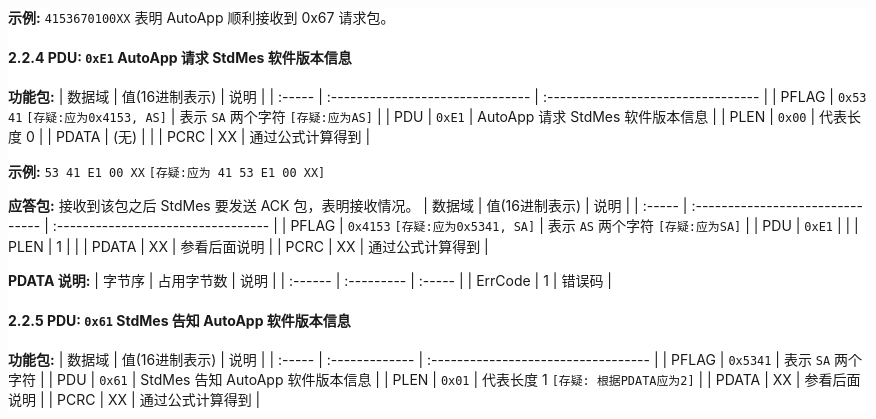 **示例:**
`4153670100XX`
表明 AutoApp 顺利接收到 0x67 请求包。

#### 2.2.4 PDU: `0xE1` AutoApp 请求 StdMes 软件版本信息

**功能包:**
| 数据域 | 值(16进制表示)                   | 说明                               |
| :----- | :------------------------------- | :--------------------------------- |
| PFLAG  | `0x5341` `[存疑:应为0x4153, AS]` | 表示 `SA` 两个字符 `[存疑:应为AS]` |
| PDU    | `0xE1`                           | AutoApp 请求 StdMes 软件版本信息   |
| PLEN   | `0x00`                           | 代表长度 0                         |
| PDATA  | (无)                             |                                    |
| PCRC   | XX                               | 通过公式计算得到                   |

**示例:**
`53 41 E1 00 XX` `[存疑:应为 41 53 E1 00 XX]`

**应答包:**
接收到该包之后 StdMes 要发送 ACK 包，表明接收情况。
| 数据域 | 值(16进制表示)                   | 说明                               |
| :----- | :------------------------------- | :--------------------------------- |
| PFLAG  | `0x4153` `[存疑:应为0x5341, SA]` | 表示 `AS` 两个字符 `[存疑:应为SA]` |
| PDU    | `0xE1`                           |                                    |
| PLEN   | 1                                |                                    |
| PDATA  | XX                               | 参看后面说明                       |
| PCRC   | XX                               | 通过公式计算得到                   |

**PDATA 说明:**
| 字节序  | 占用字节数 | 说明   |
| :------ | :--------- | :----- |
| ErrCode | 1          | 错误码 |

#### 2.2.5 PDU: `0x61` StdMes 告知 AutoApp 软件版本信息

**功能包:**
| 数据域 | 值(16进制表示) | 说明                                |
| :----- | :------------- | :---------------------------------- |
| PFLAG  | `0x5341`       | 表示 `SA` 两个字符                  |
| PDU    | `0x61`         | StdMes 告知 AutoApp 软件版本信息    |
| PLEN   | `0x01`         | 代表长度 1 `[存疑: 根据PDATA应为2]` |
| PDATA  | XX             | 参看后面说明                        |
| PCRC   | XX             | 通过公式计算得到                    |
